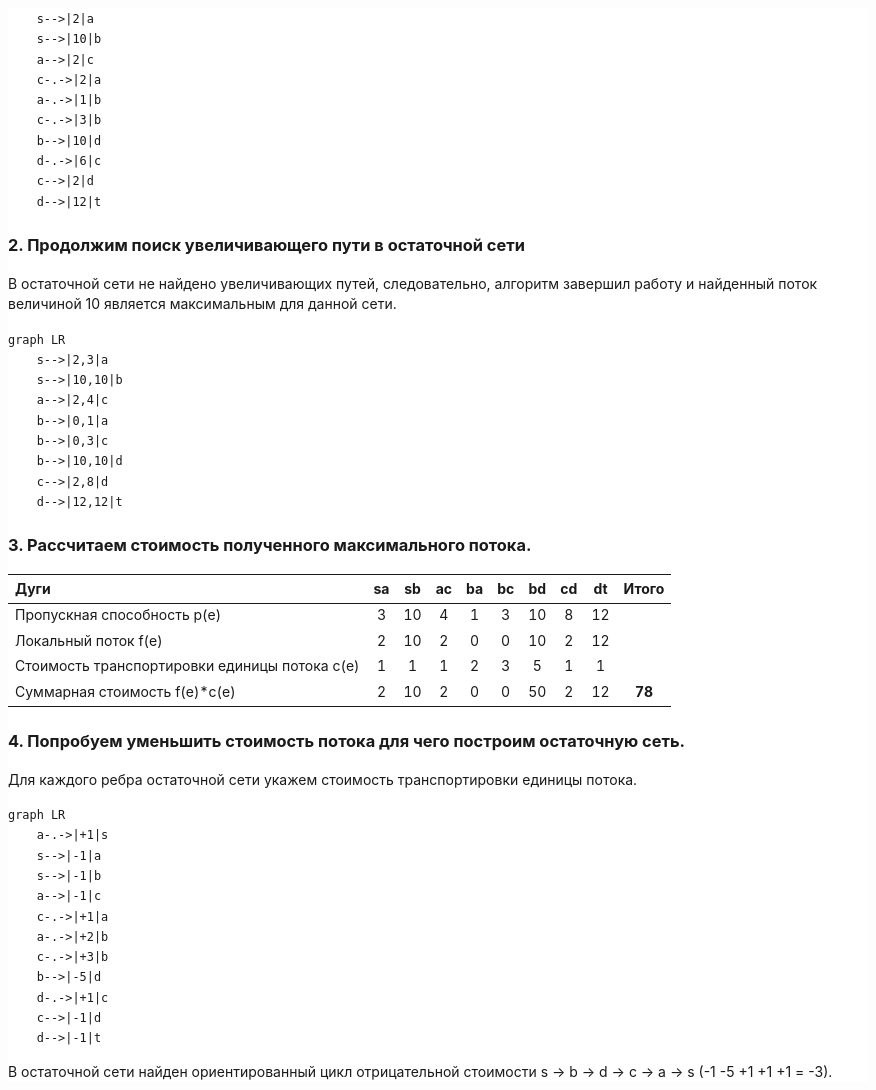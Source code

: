 ```mermaid
    s-->|2|a
    s-->|10|b
    a-->|2|c
    c-.->|2|a
    a-.->|1|b
    c-.->|3|b
    b-->|10|d
    d-.->|6|c
    c-->|2|d
    d-->|12|t
```
### 2. Продолжим поиск увеличивающего пути в остаточной сети

В остаточной сети не найдено увеличивающих путей, следовательно, алгоритм завершил работу и найденный поток величиной 10 является максимальным для данной сети.

```mermaid
graph LR
    s-->|2,3|a
    s-->|10,10|b
    a-->|2,4|c
    b-->|0,1|a
    b-->|0,3|c
    b-->|10,10|d
    c-->|2,8|d
    d-->|12,12|t
```

### 3. Рассчитаем стоимость полученного максимального потока.

| Дуги                                          | sa | sb | ac | ba | bc | bd | cd | dt | Итого  |
|:----------------------------------------------|:--:|:--:|:--:|:--:|:--:|:--:|:--:|:--:|:------:|
| Пропускная способность p(e)                   | 3  | 10 | 4  | 1  | 3  | 10 | 8  | 12 |        |
| Локальный поток f(e)                          | 2  | 10 | 2  | 0  | 0  | 10 | 2  | 12 |        |
| Стоимость транспортировки единицы потока c(e) | 1  | 1  | 1  | 2  | 3  | 5  | 1  | 1  |        |
| Суммарная стоимость f(e)*c(e)                 | 2  | 10 | 2  | 0  | 0  | 50 | 2  | 12 | **78** |

### 4. Попробуем уменьшить стоимость потока для чего построим остаточную сеть.
Для каждого ребра остаточной сети укажем стоимость транспортировки единицы потока.

```mermaid
graph LR
    a-.->|+1|s
    s-->|-1|a
    s-->|-1|b
    a-->|-1|c
    c-.->|+1|a
    a-.->|+2|b
    c-.->|+3|b
    b-->|-5|d
    d-.->|+1|c
    c-->|-1|d
    d-->|-1|t
```
В остаточной сети найден ориентированный цикл отрицательной стоимости s -> b -> d -> c -> a -> s (-1 -5 +1 +1 +1 = -3). 
